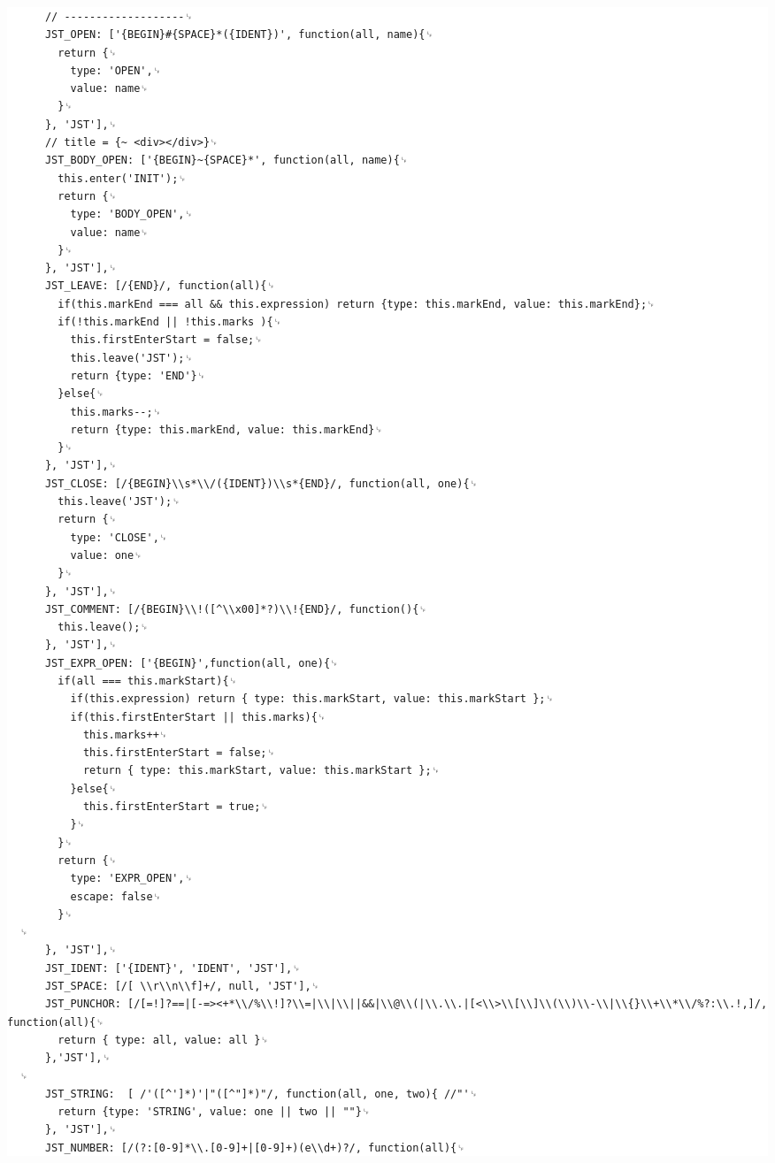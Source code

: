       	  // -------------------␊
      	  JST_OPEN: ['{BEGIN}#{SPACE}*({IDENT})', function(all, name){␊
      	    return {␊
      	      type: 'OPEN',␊
      	      value: name␊
      	    }␊
      	  }, 'JST'],␊
      	  // title = {~ <div></div>}␊
      	  JST_BODY_OPEN: ['{BEGIN}~{SPACE}*', function(all, name){␊
      	    this.enter('INIT');␊
      	    return {␊
      	      type: 'BODY_OPEN',␊
      	      value: name␊
      	    }␊
      	  }, 'JST'],␊
      	  JST_LEAVE: [/{END}/, function(all){␊
      	    if(this.markEnd === all && this.expression) return {type: this.markEnd, value: this.markEnd};␊
      	    if(!this.markEnd || !this.marks ){␊
      	      this.firstEnterStart = false;␊
      	      this.leave('JST');␊
      	      return {type: 'END'}␊
      	    }else{␊
      	      this.marks--;␊
      	      return {type: this.markEnd, value: this.markEnd}␊
      	    }␊
      	  }, 'JST'],␊
      	  JST_CLOSE: [/{BEGIN}\\s*\\/({IDENT})\\s*{END}/, function(all, one){␊
      	    this.leave('JST');␊
      	    return {␊
      	      type: 'CLOSE',␊
      	      value: one␊
      	    }␊
      	  }, 'JST'],␊
      	  JST_COMMENT: [/{BEGIN}\\!([^\\x00]*?)\\!{END}/, function(){␊
      	    this.leave();␊
      	  }, 'JST'],␊
      	  JST_EXPR_OPEN: ['{BEGIN}',function(all, one){␊
      	    if(all === this.markStart){␊
      	      if(this.expression) return { type: this.markStart, value: this.markStart };␊
      	      if(this.firstEnterStart || this.marks){␊
      	        this.marks++␊
      	        this.firstEnterStart = false;␊
      	        return { type: this.markStart, value: this.markStart };␊
      	      }else{␊
      	        this.firstEnterStart = true;␊
      	      }␊
      	    }␊
      	    return {␊
      	      type: 'EXPR_OPEN',␊
      	      escape: false␊
      	    }␊
      ␊
      	  }, 'JST'],␊
      	  JST_IDENT: ['{IDENT}', 'IDENT', 'JST'],␊
      	  JST_SPACE: [/[ \\r\\n\\f]+/, null, 'JST'],␊
      	  JST_PUNCHOR: [/[=!]?==|[-=><+*\\/%\\!]?\\=|\\|\\||&&|\\@\\(|\\.\\.|[<\\>\\[\\]\\(\\)\\-\\|\\{}\\+\\*\\/%?:\\.!,]/, function(all){␊
      	    return { type: all, value: all }␊
      	  },'JST'],␊
      ␊
      	  JST_STRING:  [ /'([^']*)'|"([^"]*)"/, function(all, one, two){ //"'␊
      	    return {type: 'STRING', value: one || two || ""}␊
      	  }, 'JST'],␊
      	  JST_NUMBER: [/(?:[0-9]*\\.[0-9]+|[0-9]+)(e\\d+)?/, function(all){␊